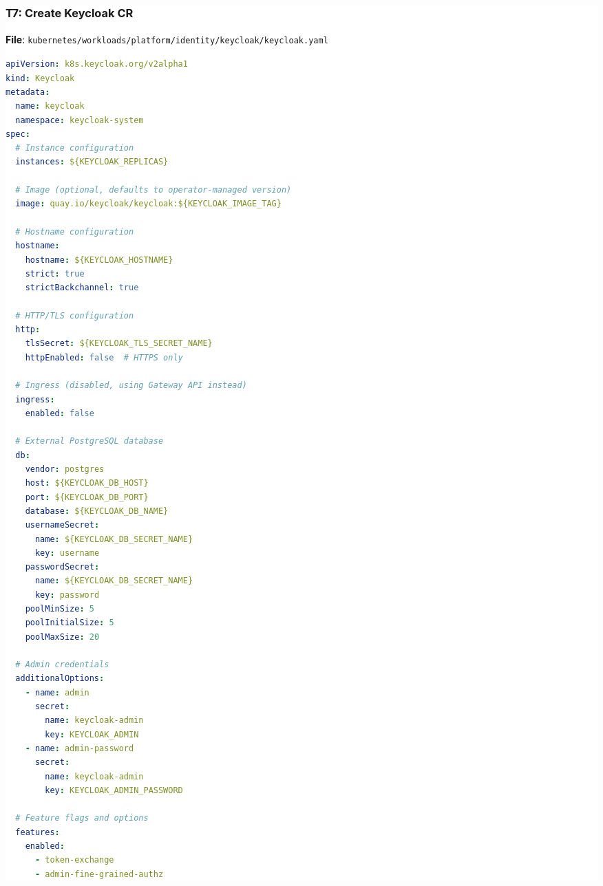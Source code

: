 ### T7: Create Keycloak CR
**File**: `kubernetes/workloads/platform/identity/keycloak/keycloak.yaml`

```yaml
apiVersion: k8s.keycloak.org/v2alpha1
kind: Keycloak
metadata:
  name: keycloak
  namespace: keycloak-system
spec:
  # Instance configuration
  instances: ${KEYCLOAK_REPLICAS}

  # Image (optional, defaults to operator-managed version)
  image: quay.io/keycloak/keycloak:${KEYCLOAK_IMAGE_TAG}

  # Hostname configuration
  hostname:
    hostname: ${KEYCLOAK_HOSTNAME}
    strict: true
    strictBackchannel: true

  # HTTP/TLS configuration
  http:
    tlsSecret: ${KEYCLOAK_TLS_SECRET_NAME}
    httpEnabled: false  # HTTPS only

  # Ingress (disabled, using Gateway API instead)
  ingress:
    enabled: false

  # External PostgreSQL database
  db:
    vendor: postgres
    host: ${KEYCLOAK_DB_HOST}
    port: ${KEYCLOAK_DB_PORT}
    database: ${KEYCLOAK_DB_NAME}
    usernameSecret:
      name: ${KEYCLOAK_DB_SECRET_NAME}
      key: username
    passwordSecret:
      name: ${KEYCLOAK_DB_SECRET_NAME}
      key: password
    poolMinSize: 5
    poolInitialSize: 5
    poolMaxSize: 20

  # Admin credentials
  additionalOptions:
    - name: admin
      secret:
        name: keycloak-admin
        key: KEYCLOAK_ADMIN
    - name: admin-password
      secret:
        name: keycloak-admin
        key: KEYCLOAK_ADMIN_PASSWORD

  # Feature flags and options
  features:
    enabled:
      - token-exchange
      - admin-fine-grained-authz
```